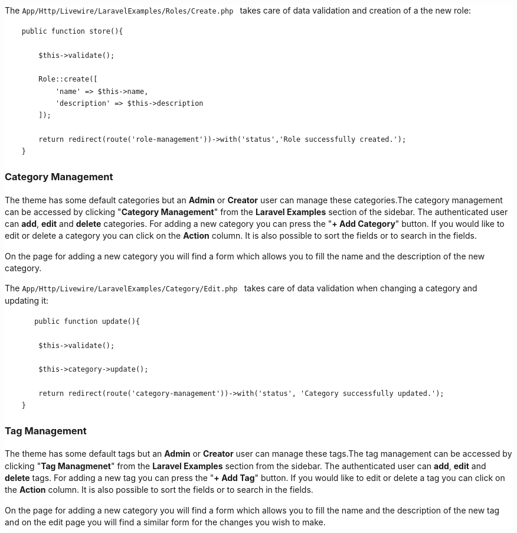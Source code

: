 The `App/Http/Livewire/LaravelExamples/Roles/Create.php ` takes care of data validation and creation of a the new role:

```
    public function store(){

        $this->validate();

        Role::create([
            'name' => $this->name,
            'description' => $this->description
        ]);

        return redirect(route('role-management'))->with('status','Role successfully created.');
    }

```

### Category Management
The theme has some default categories but an **Admin** or **Creator** user can manage these categories.The category management can be accessed by clicking "**Category Management**" from the **Laravel Examples** section of the sidebar. The authenticated user can **add**, **edit** and **delete** categories. For adding a new category you can press the "**+ Add Category**" button. If you would like to edit or delete a category you can click on the **Action** column. It is also possible to sort the fields or to search in the fields.

On the page for adding a new category you will find a form which allows you to fill the name and the description of the new category.

The `App/Http/Livewire/LaravelExamples/Category/Edit.php ` takes care of data validation when changing a category and updating it:

```
       public function update(){
        
        $this->validate();

        $this->category->update();

        return redirect(route('category-management'))->with('status', 'Category successfully updated.');
    }
```

### Tag Management
The theme has some default tags but an **Admin** or **Creator** user can manage these tags.The tag management can be accessed by clicking "**Tag Managmenet**" from the **Laravel Examples** section from the sidebar. The authenticated user can **add**, **edit** and **delete** tags. For adding a new tag you can press the "**+ Add Tag**" button. If you would like to edit or delete a tag you can click on the **Action** column. It is also possible to sort the fields or to search in the fields.

On the page for adding a new category you will find a form which allows you to fill the name and the description of the new tag and on the edit page you will find a similar form for the changes you wish to make.
